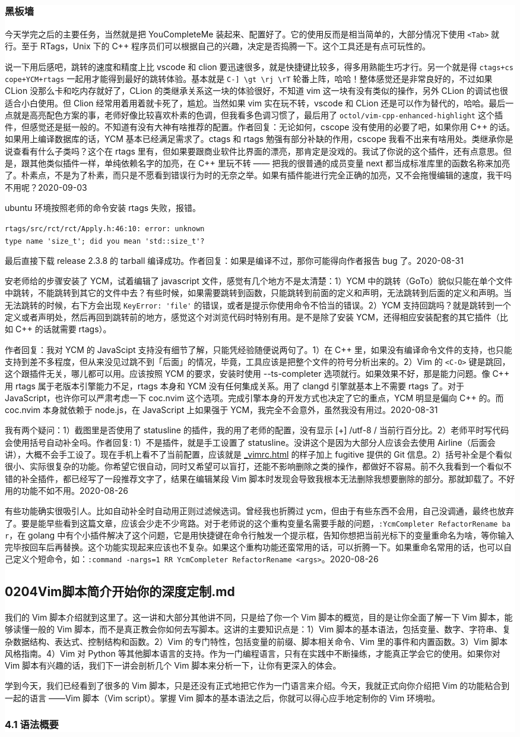 ### 黑板墙

今天学完之后的主要任务，当然就是把 YouCompleteMe 装起来、配置好了。它的使用反而是相当简单的，大部分情况下使用 `<Tab>` 就行。至于 RTags，Unix 下的 C++ 程序员们可以根据自己的兴趣，决定是否捣腾一下。这个工具还是有点可玩性的。

说一下用后感吧，跳转的速度和精度上比 vscode 和 clion 要迅速很多，就是快捷键比较多，得多用熟能生巧才行。另一个就是得 `ctags+cscope+YCM+rtags` 一起用才能得到最好的跳转体验。基本就是 `C-] \gt \rj \rT` 轮番上阵，哈哈！整体感觉还是非常良好的，不过如果 CLion 没那么卡和吃内存就好了，CLion 的类继承关系这一块的体验很好，不知道 vim 这一块有没有类似的操作，另外 CLion 的调试也很适合小白使用。但 Clion 经常用着用着就卡死了，尴尬。当然如果 vim 实在玩不转，vscode 和 CLion 还是可以作为替代的，哈哈。最后一点就是高亮配色方案的事，老师好像比较喜欢朴素的色调，但我看多色调习惯了，最后用了 `octol/vim-cpp-enhanced-highlight` 这个插件，但感觉还是挺一般的。不知道有没有大神有啥推荐的配置。作者回复：无论如何，cscope 没有使用的必要了吧，如果你用 C++ 的话。如果用上编译数据库的话，YCM 基本已经满足需求了。ctags 和 rtags 勉强有部分补缺的作用，cscope 我看不出来有啥用处。类继承你是说查看有什么子类吗？这个在 rtags 里有，但如果要跟商业软件比界面的漂亮，那肯定是没戏的。我试了你说的这个插件，还有点意思。但是，跟其他类似插件一样，单纯依赖名字的加亮，在 C++ 里玩不转 —— 把我的很普通的成员变量 next 都当成标准库里的函数名称来加亮了。朴素点，不是为了朴素，而只是不愿看到错误行为时的无奈之举。如果有插件能进行完全正确的加亮，又不会拖慢编辑的速度，我干吗不用呢？2020-09-03

ubuntu 环境按照老师的命令安装 rtags 失败，报错。

```
rtags/src/rct/rct/Apply.h:46:10: error: unknown
type name 'size_t'; did you mean 'std::size_t'?
```

最后直接下载 release 2.3.8 的 tarball 编译成功。作者回复：如果是编译不过，那你可能得向作者报告 bug 了。2020-08-31

安老师给的步骤安装了 YCM，试着编辑了 javascript 文件，感觉有几个地方不是太清楚：1）YCM 中的跳转（GoTo）貌似只能在单个文件中跳转，不能跳转到其它的文件中去？有些时候，如果需要跳转到函数，只能跳转到前面的定义和声明，无法跳转到后面的定义和声明。当无法跳转的时候，右下方会出现 `KeyError: 'file'` 的错误，或者是提示你使用命令不恰当的错误。2）YCM 支持回跳吗？就是跳转到一个定义或者声明处，然后再回到跳转前的地方，感觉这个对浏览代码时特别有用。是不是除了安装 YCM，还得相应安装配套的其它插件（比如 C++ 的话就需要 rtags）。

作者回复：我对 YCM 的 JavaScipt 支持没有细节了解，只能凭经验随便说两句了。1）在 C++ 里，如果没有编译命令文件的支持，也只能支持到差不多程度，但从来没见过跳不到「后面」的情况，毕竟，工具应该是把整个文件的符号分析出来的。2）Vim 的 `<C-O>` 键是跳回，这个跟插件无关，哪儿都可以用。应该按照 YCM 的要求，安装时使用 --ts-completer 选项就行。如果效果不好，那是能力问题。像 C++ 用 rtags 属于老版本引擎能力不足，rtags 本身和 YCM 没有任何集成关系。用了 clangd 引擎就基本上不需要 rtags 了。对于 JavaScript，也许你可以严肃考虑一下 coc.nvim 这个选项。完成引擎本身的开发方式也决定了它的重点，YCM 明显是偏向 C++ 的。而 coc.nvim 本身就依赖于 node.js，在 JavaScript 上如果强于 YCM，我完全不会意外，虽然我没有用过。2020-08-31

我有两个疑问：1）截图里是否使用了 statusline 的插件，我的用了老师的配置，没有显示 [+] /utf-8 / 当前行百分比。2）老师平时写代码会使用括号自动补全吗。作者回复: 1）不是插件，就是手工设置了 statusline。没讲这个是因为大部分人应该会去使用 Airline（后面会讲），大概不会手工设了。现在手机上看不了当前配置，应该就是 [_vimrc.html](http://wyw.dcweb.cn/vim/_vimrc.html) 的样子加上 fugitive 提供的 Git 信息。2）括号补全是个看似很小、实际很复杂的功能。你希望它很自动，同时又希望可以盲打，还能不影响删除之类的操作，都做好不容易。前不久我看到一个看似不错的补全插件，都已经写了一段推荐文字了，结果在编辑某段 Vim 脚本时发现会导致我根本无法删除我想要删除的部分。那就卸载了。不好用的功能不如不用。2020-08-26

有些功能确实很吸引人。比如自动补全时自动用正则过滤候选词。曾经我也折腾过 ycm，但由于有些东西不会用，自己没调通，最终也放弃了。要是能早些看到这篇文章，应该会少走不少弯路。对于老师说的这个重构变量名需要手敲的问题，`:YcmCompleter RefactorRename bar`，在 golang 中有个小插件解决了这个问题，它是用快捷键在命令行触发一个提示框，告知你想把当前光标下的变量重命名为啥，等你输入完毕按回车后再替换。这个功能实现起来应该也不复杂。如果这个重构功能还蛮常用的话，可以折腾一下。如果重命名常用的话，也可以自己定义个短命令，如：`:command -nargs=1 RR YcmCompleter RefactorRename <args>`。2020-08-26

## 0204Vim脚本简介开始你的深度定制.md

我们的 Vim 脚本介绍就到这里了。这一讲和大部分其他讲不同，只是给了你一个 Vim 脚本的概览，目的是让你全面了解一下 Vim 脚本，能够读懂一般的 Vim 脚本，而不是真正教会你如何去写脚本。这讲的主要知识点是：1）Vim 脚本的基本语法，包括变量、数字、字符串、复杂数据结构、表达式、控制结构和函数。2）Vim 的专门特性，包括变量的前缀、脚本相关命令、Vim 里的事件和内置函数。3）Vim 脚本风格指南。4）Vim 对 Python 等其他脚本语言的支持。作为一门编程语言，只有在实践中不断操练，才能真正学会它的使用。如果你对 Vim 脚本有兴趣的话，我们下一讲会剖析几个 Vim 脚本来分析一下，让你有更深入的体会。

学到今天，我们已经看到了很多的 Vim 脚本，只是还没有正式地把它作为一门语言来介绍。今天，我就正式向你介绍把 Vim 的功能粘合到一起的语言 ——Vim 脚本（Vim script）。掌握 Vim 脚本的基本语法之后，你就可以得心应手地定制你的 Vim 环境啦。

### 4.1 语法概要
